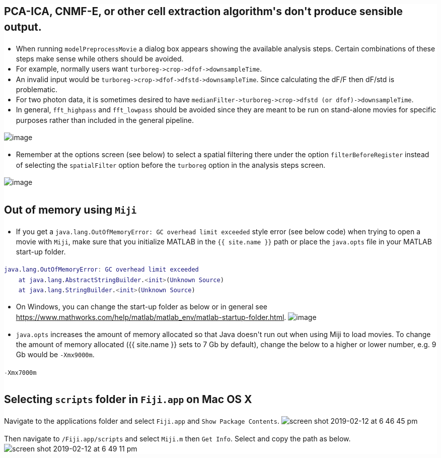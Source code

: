 ## PCA-ICA, CNMF-E, or other cell extraction algorithm's don't produce sensible output.

- When running `modelPreprocessMovie` a dialog box appears showing the available analysis steps. Certain combinations of these steps make sense while others should be avoided.
- For example, normally users want `turboreg->crop->dfof->downsampleTime`.
- An invalid input would be `turboreg->crop->dfof->dfstd->downsampleTime`. Since calculating the dF/F then dF/std is problematic.
- For two photon data, it is sometimes desired to have `medianFilter->turboreg->crop->dfstd (or dfof)->downsampleTime`.
- In general, `fft_highpass` and `fft_lowpass` should be avoided since they are meant to be run on stand-alone movies for specific purposes rather than included in the general pipeline.

![image](https://user-images.githubusercontent.com/5241605/51938177-54cea580-23c1-11e9-9d5d-2e7cf6170c5b.png)

- Remember at the options screen (see below) to select a spatial filtering there under the option `filterBeforeRegister` instead of selecting the `spatialFilter` option before the `turboreg` option in the analysis steps screen.

![image](https://user-images.githubusercontent.com/5241605/51938312-9fe8b880-23c1-11e9-9592-54d29160f8e6.png)

## Out of memory using `Miji`

-  If you get a `java.lang.OutOfMemoryError: GC overhead limit exceeded` style error (see below code) when trying to open a movie with `Miji`, make sure that you initialize MATLAB in the `{{ site.name }}` path or place the `java.opts` file in your MATLAB start-up folder.
```Matlab
java.lang.OutOfMemoryError: GC overhead limit exceeded
	at java.lang.AbstractStringBuilder.<init>(Unknown Source)
	at java.lang.StringBuilder.<init>(Unknown Source)
```

- On Windows, you can change the start-up folder as below or in general see https://www.mathworks.com/help/matlab/matlab_env/matlab-startup-folder.html.
![image](https://user-images.githubusercontent.com/5241605/64047075-94f63200-cb22-11e9-890b-6b43db669412.png)

- `java.opts` increases the amount of memory allocated so that Java doesn't run out when using Miji to load movies. To change the amount of memory allocated ({{ site.name }} sets to 7 Gb by default), change the below to a higher or lower number, e.g. 9 Gb would be `-Xmx9000m`.
```Java
-Xmx7000m
```

## Selecting `scripts` folder in `Fiji.app` on Mac OS X
Navigate to the applications folder and select `Fiji.app` and `Show Package Contents`.
![screen shot 2019-02-12 at 6 46 45 pm](https://user-images.githubusercontent.com/5241605/52684369-e2021600-2efa-11e9-90ec-83d861841182.png)

Then navigate to `/Fiji.app/scripts` and select `Miji.m` then `Get Info`. Select and copy the path as below.
![screen shot 2019-02-12 at 6 49 11 pm](https://user-images.githubusercontent.com/5241605/52684378-e4fd0680-2efa-11e9-9240-825f5d7824af.png)
